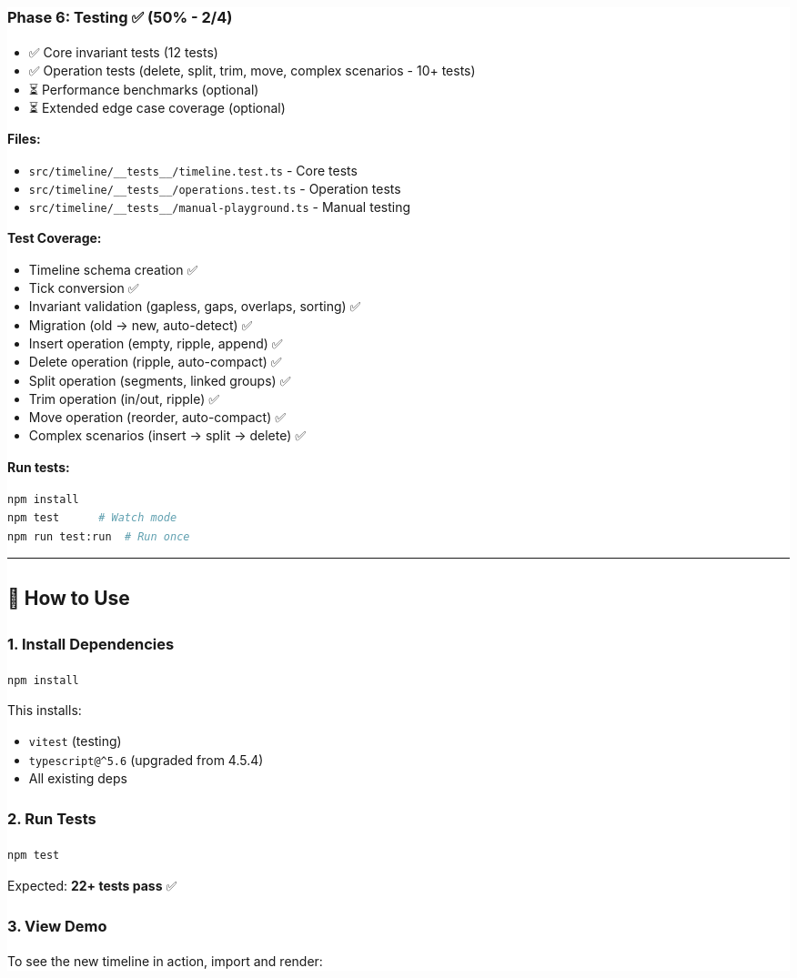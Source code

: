 
### **Phase 6: Testing** ✅ (50% - 2/4)
- ✅ Core invariant tests (12 tests)
- ✅ Operation tests (delete, split, trim, move, complex scenarios - 10+ tests)
- ⏳ Performance benchmarks (optional)
- ⏳ Extended edge case coverage (optional)

**Files:**
- `src/timeline/__tests__/timeline.test.ts` - Core tests
- `src/timeline/__tests__/operations.test.ts` - Operation tests
- `src/timeline/__tests__/manual-playground.ts` - Manual testing

**Test Coverage:**
- Timeline schema creation ✅
- Tick conversion ✅
- Invariant validation (gapless, gaps, overlaps, sorting) ✅
- Migration (old → new, auto-detect) ✅
- Insert operation (empty, ripple, append) ✅
- Delete operation (ripple, auto-compact) ✅
- Split operation (segments, linked groups) ✅
- Trim operation (in/out, ripple) ✅
- Move operation (reorder, auto-compact) ✅
- Complex scenarios (insert → split → delete) ✅

**Run tests:**
```bash
npm install
npm test      # Watch mode
npm run test:run  # Run once
```

---

## 🚀 How to Use

### 1. Install Dependencies
```bash
npm install
```

This installs:
- `vitest` (testing)
- `typescript@^5.6` (upgraded from 4.5.4)
- All existing deps

### 2. Run Tests
```bash
npm test
```

Expected: **22+ tests pass** ✅

### 3. View Demo
To see the new timeline in action, import and render:
